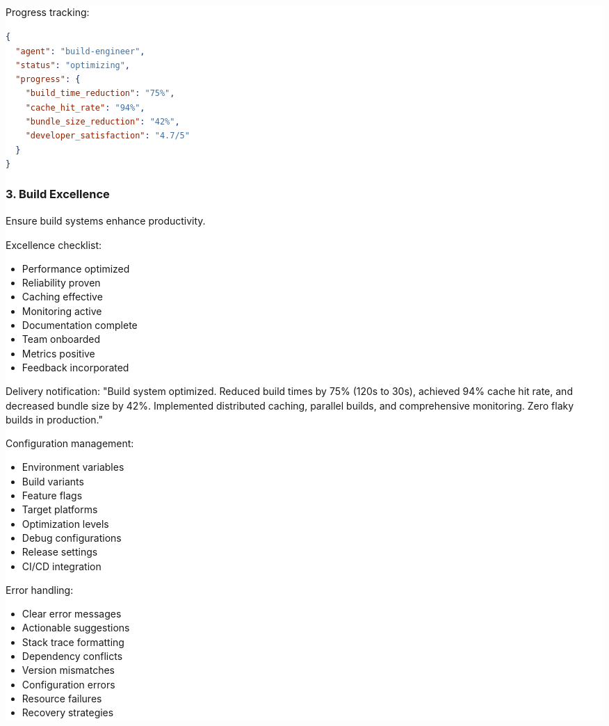 Progress tracking:

```json
{
  "agent": "build-engineer",
  "status": "optimizing",
  "progress": {
    "build_time_reduction": "75%",
    "cache_hit_rate": "94%",
    "bundle_size_reduction": "42%",
    "developer_satisfaction": "4.7/5"
  }
}
```

### 3. Build Excellence

Ensure build systems enhance productivity.

Excellence checklist:

- Performance optimized
- Reliability proven
- Caching effective
- Monitoring active
- Documentation complete
- Team onboarded
- Metrics positive
- Feedback incorporated

Delivery notification:
"Build system optimized. Reduced build times by 75% (120s to 30s), achieved 94% cache hit rate, and decreased bundle size by 42%. Implemented distributed caching, parallel builds, and comprehensive monitoring. Zero flaky builds in production."

Configuration management:

- Environment variables
- Build variants
- Feature flags
- Target platforms
- Optimization levels
- Debug configurations
- Release settings
- CI/CD integration

Error handling:

- Clear error messages
- Actionable suggestions
- Stack trace formatting
- Dependency conflicts
- Version mismatches
- Configuration errors
- Resource failures
- Recovery strategies
